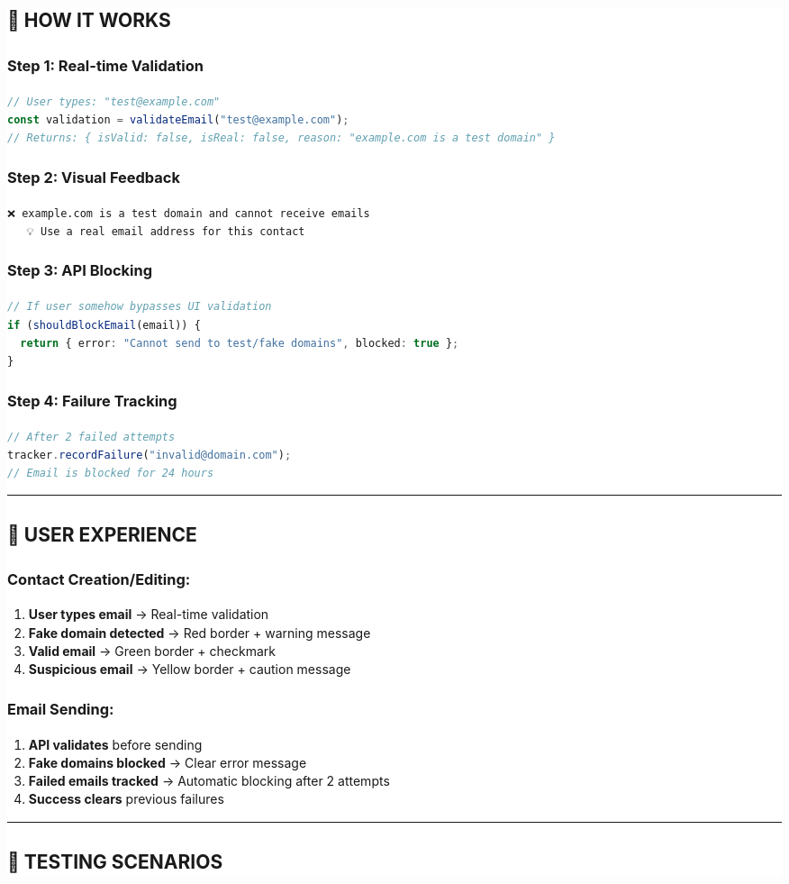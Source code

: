 
## 🔧 **HOW IT WORKS**

### **Step 1: Real-time Validation**
```typescript
// User types: "test@example.com"
const validation = validateEmail("test@example.com");
// Returns: { isValid: false, isReal: false, reason: "example.com is a test domain" }
```

### **Step 2: Visual Feedback**
```
❌ example.com is a test domain and cannot receive emails
   💡 Use a real email address for this contact
```

### **Step 3: API Blocking**
```typescript
// If user somehow bypasses UI validation
if (shouldBlockEmail(email)) {
  return { error: "Cannot send to test/fake domains", blocked: true };
}
```

### **Step 4: Failure Tracking**
```typescript
// After 2 failed attempts
tracker.recordFailure("invalid@domain.com");
// Email is blocked for 24 hours
```

---

## 🎨 **USER EXPERIENCE**

### **Contact Creation/Editing:**
1. **User types email** → Real-time validation
2. **Fake domain detected** → Red border + warning message
3. **Valid email** → Green border + checkmark
4. **Suspicious email** → Yellow border + caution message

### **Email Sending:**
1. **API validates** before sending
2. **Fake domains blocked** → Clear error message
3. **Failed emails tracked** → Automatic blocking after 2 attempts
4. **Success clears** previous failures

---

## 🧪 **TESTING SCENARIOS**
